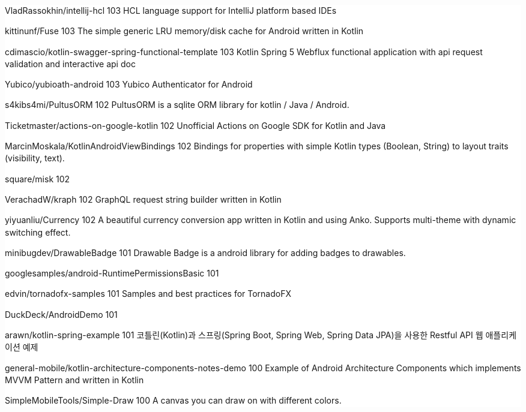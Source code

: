 VladRassokhin/intellij-hcl                 103
HCL language support for IntelliJ platform based IDEs


kittinunf/Fuse                             103
The simple generic LRU memory/disk cache for Android written in Kotlin


cdimascio/kotlin-swagger-spring-functional-template 103
Kotlin Spring 5 Webflux functional application with api request validation and interactive api doc


Yubico/yubioath-android                    103
Yubico Authenticator for Android


s4kibs4mi/PultusORM                        102
PultusORM is a sqlite ORM library for kotlin / Java / Android.


Ticketmaster/actions-on-google-kotlin      102
Unofficial Actions on Google SDK for Kotlin and Java


MarcinMoskala/KotlinAndroidViewBindings    102
Bindings for properties with simple Kotlin types (Boolean, String) to layout traits (visibility, text).


square/misk                                102



VerachadW/kraph                            102
GraphQL request string builder written in Kotlin


yiyuanliu/Currency                         102
A beautiful currency conversion app written in Kotlin and using Anko. Supports multi-theme with dynamic switching effect.


minibugdev/DrawableBadge                   101
Drawable Badge is a android library for adding badges to drawables.


googlesamples/android-RuntimePermissionsBasic 101



edvin/tornadofx-samples                    101
Samples and best practices for TornadoFX


DuckDeck/AndroidDemo                       101



arawn/kotlin-spring-example                101
코틀린(Kotlin)과 스프링(Spring Boot, Spring Web, Spring Data JPA)을 사용한 Restful API 웹 애플리케이션 예제


general-mobile/kotlin-architecture-components-notes-demo 100
Example of Android Architecture Components which implements MVVM Pattern and written in Kotlin


SimpleMobileTools/Simple-Draw              100
A canvas you can draw on with different colors.
